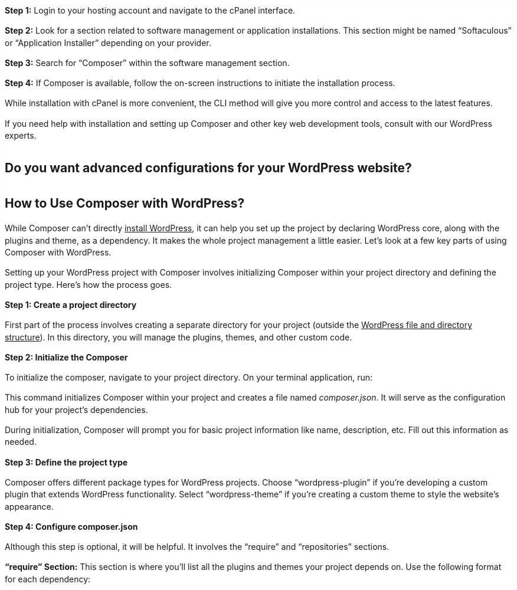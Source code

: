 **Step 1:** Login to your hosting account and navigate to the cPanel interface.

**Step 2:** Look for a section related to software management or application installations. This section might be named “Softaculous” or “Application Installer” depending on your provider.

**Step 3:** Search for “Composer” within the software management section.

**Step 4:** If Composer is available, follow the on-screen instructions to initiate the installation process.

While installation with cPanel is more convenient, the CLI method will give you more control and access to the latest features.

If you need help with installation and setting up Composer and other key web development tools, consult with our WordPress experts.

## Do you want advanced configurations for your WordPress website?

## How to Use Composer with WordPress?

While Composer can’t directly [install WordPress](https://wpwebinfotech.com/blog/how-to-install-wordpress/), it can help you set up the project by declaring WordPress core, along with the plugins and theme, as a dependency. It makes the whole project management a little easier. Let’s look at a few key parts of using Composer with WordPress.

Setting up your WordPress project with Composer involves initializing Composer within your project directory and defining the project type. Here’s how the process goes.

**Step 1: Create a project directory**

First part of the process involves creating a separate directory for your project (outside the [WordPress file and directory structure](https://wpwebinfotech.com/blog/wordpress-file-and-directory-structure-guide/)). In this directory, you will manage the plugins, themes, and other custom code.

**Step 2: Initialize the Composer**

To initialize the composer, navigate to your project directory. On your terminal application, run:

This command initializes Composer within your project and creates a file named *composer.json*. It will serve as the configuration hub for your project’s dependencies.

During initialization, Composer will prompt you for basic project information like name, description, etc. Fill out this information as needed.

**Step 3: Define the project type**

Composer offers different package types for WordPress projects. Choose “wordpress-plugin” if you’re developing a custom plugin that extends WordPress functionality. Select “wordpress-theme” if you’re creating a custom theme to style the website’s appearance.

**Step 4: Configure composer.json**

Although this step is optional, it will be helpful. It involves the “require” and “repositories” sections.

**“require” Section:** This section is where you’ll list all the plugins and themes your project depends on. Use the following format for each dependency:
